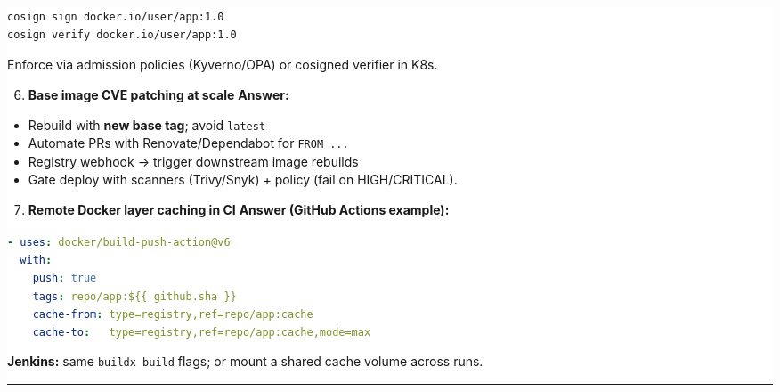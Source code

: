 ```bash
cosign sign docker.io/user/app:1.0
cosign verify docker.io/user/app:1.0
```

Enforce via admission policies (Kyverno/OPA) or cosigned verifier in K8s.

6. **Base image CVE patching at scale**
   **Answer:**

* Rebuild with **new base tag**; avoid `latest`
* Automate PRs with Renovate/Dependabot for `FROM ...`
* Registry webhook → trigger downstream image rebuilds
* Gate deploy with scanners (Trivy/Snyk) + policy (fail on HIGH/CRITICAL).

7. **Remote Docker layer caching in CI**
   **Answer (GitHub Actions example):**

```yaml
- uses: docker/build-push-action@v6
  with:
    push: true
    tags: repo/app:${{ github.sha }}
    cache-from: type=registry,ref=repo/app:cache
    cache-to:   type=registry,ref=repo/app:cache,mode=max
```

**Jenkins:** same `buildx build` flags; or mount a shared cache volume across runs.

---
